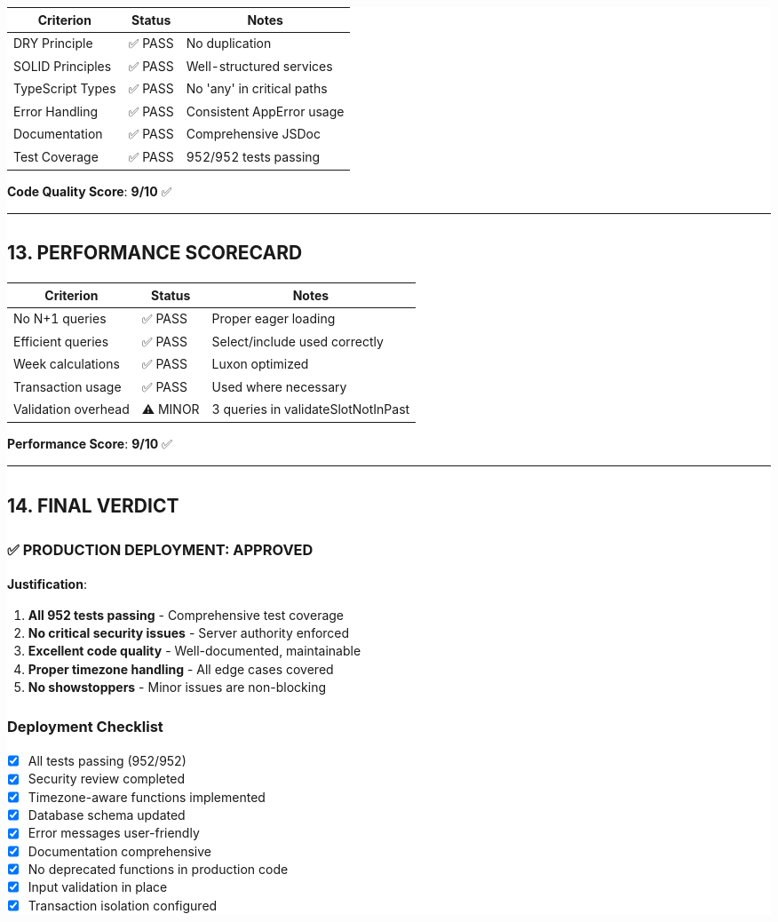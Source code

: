| Criterion | Status | Notes |
|-----------|--------|-------|
| DRY Principle | ✅ PASS | No duplication |
| SOLID Principles | ✅ PASS | Well-structured services |
| TypeScript Types | ✅ PASS | No 'any' in critical paths |
| Error Handling | ✅ PASS | Consistent AppError usage |
| Documentation | ✅ PASS | Comprehensive JSDoc |
| Test Coverage | ✅ PASS | 952/952 tests passing |

**Code Quality Score**: **9/10** ✅

---

## 13. PERFORMANCE SCORECARD

| Criterion | Status | Notes |
|-----------|--------|-------|
| No N+1 queries | ✅ PASS | Proper eager loading |
| Efficient queries | ✅ PASS | Select/include used correctly |
| Week calculations | ✅ PASS | Luxon optimized |
| Transaction usage | ✅ PASS | Used where necessary |
| Validation overhead | ⚠️ MINOR | 3 queries in validateSlotNotInPast |

**Performance Score**: **9/10** ✅

---

## 14. FINAL VERDICT

### ✅ PRODUCTION DEPLOYMENT: **APPROVED**

**Justification**:
1. **All 952 tests passing** - Comprehensive test coverage
2. **No critical security issues** - Server authority enforced
3. **Excellent code quality** - Well-documented, maintainable
4. **Proper timezone handling** - All edge cases covered
5. **No showstoppers** - Minor issues are non-blocking

### Deployment Checklist
- [x] All tests passing (952/952)
- [x] Security review completed
- [x] Timezone-aware functions implemented
- [x] Database schema updated
- [x] Error messages user-friendly
- [x] Documentation comprehensive
- [x] No deprecated functions in production code
- [x] Input validation in place
- [x] Transaction isolation configured
